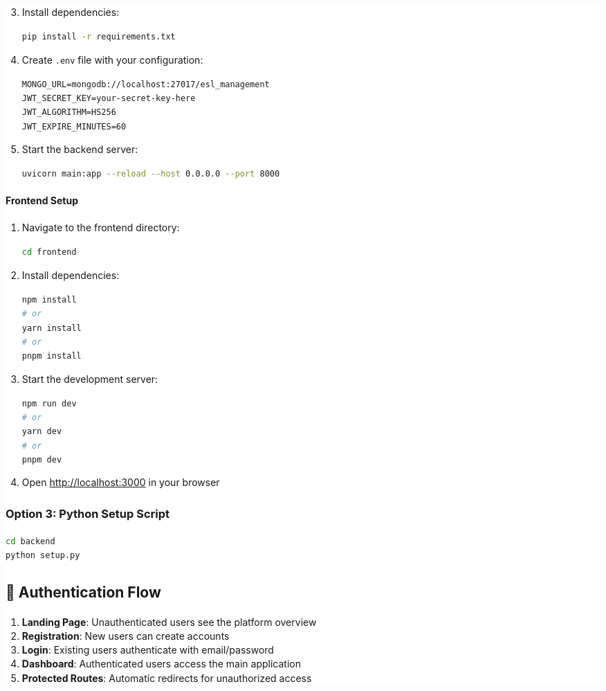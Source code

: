 3. Install dependencies:
   ```bash
   pip install -r requirements.txt
   ```

4. Create `.env` file with your configuration:
   ```env
   MONGO_URL=mongodb://localhost:27017/esl_management
   JWT_SECRET_KEY=your-secret-key-here
   JWT_ALGORITHM=HS256
   JWT_EXPIRE_MINUTES=60
   ```

5. Start the backend server:
   ```bash
   uvicorn main:app --reload --host 0.0.0.0 --port 8000
   ```

#### Frontend Setup
1. Navigate to the frontend directory:
   ```bash
   cd frontend
   ```

2. Install dependencies:
   ```bash
   npm install
   # or
   yarn install
   # or
   pnpm install
   ```

3. Start the development server:
   ```bash
   npm run dev
   # or
   yarn dev
   # or
   pnpm dev
   ```

4. Open [http://localhost:3000](http://localhost:3000) in your browser

### Option 3: Python Setup Script
```bash
cd backend
python setup.py
```

## 🔐 Authentication Flow

1. **Landing Page**: Unauthenticated users see the platform overview
2. **Registration**: New users can create accounts
3. **Login**: Existing users authenticate with email/password
4. **Dashboard**: Authenticated users access the main application
5. **Protected Routes**: Automatic redirects for unauthorized access
